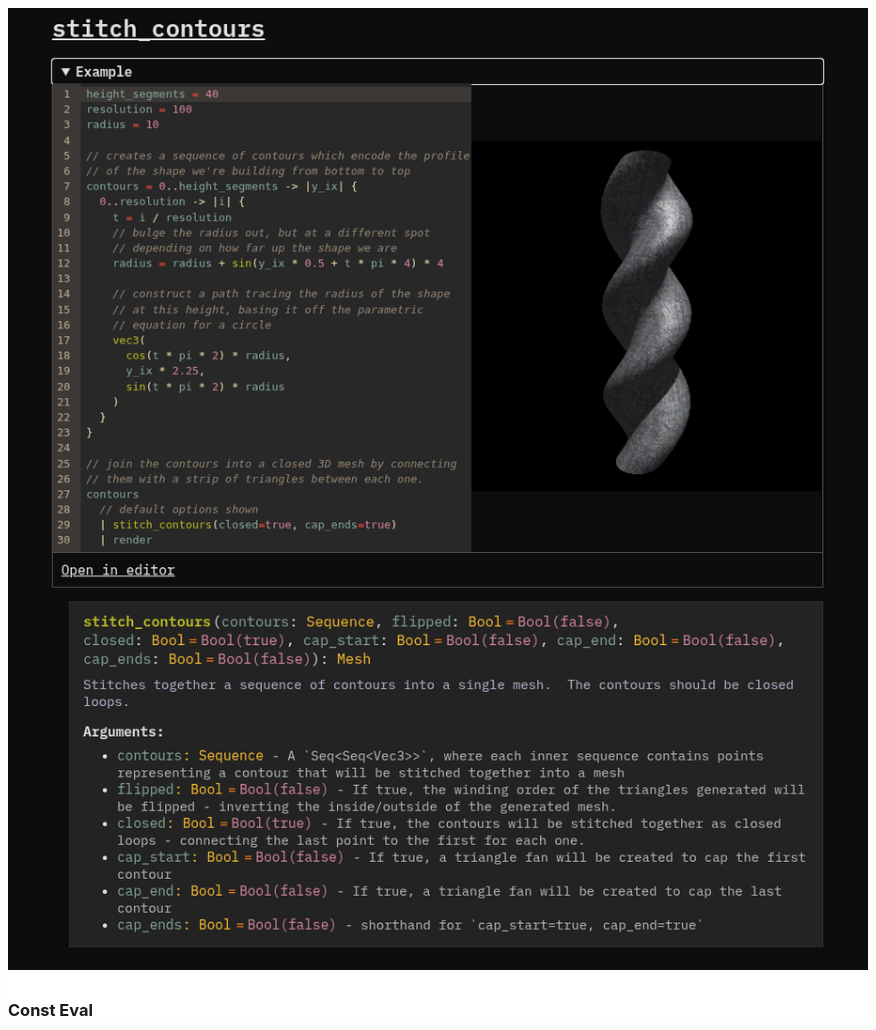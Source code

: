 ![A screenshot of an inline example from the Geotoy docs.  It shows the Geoscript source code used to generate a helix-like shape, a screenshot of the shape it outputs, and a link to open it in the full Geotoy editor.](./images/tech-behind-geotoy/inline_example.png)

### Const Eval
